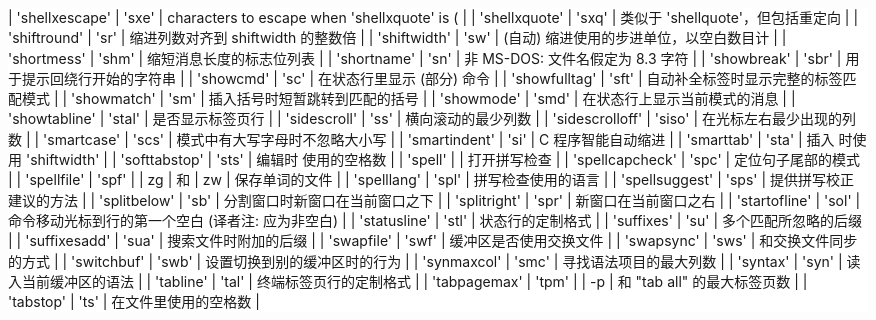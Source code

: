 | 'shellxescape'    | 'sxe'     | characters to escape when 'shellxquote' is (              |
| 'shellxquote'     | 'sxq'     | 类似于 'shellquote'，但包括重定向                         |
| 'shiftround'      | 'sr'      | 缩进列数对齐到 shiftwidth 的整数倍                        |
| 'shiftwidth'      | 'sw'      | (自动) 缩进使用的步进单位，以空白数目计                   |
| 'shortmess'       | 'shm'     | 缩短消息长度的标志位列表                                  |
| 'shortname'       | 'sn'      | 非 MS-DOS: 文件名假定为 8.3 字符                          |
| 'showbreak'       | 'sbr'     | 用于提示回绕行开始的字符串                                |
| 'showcmd'         | 'sc'      | 在状态行里显示 (部分) 命令                                |
| 'showfulltag'     | 'sft'     | 自动补全标签时显示完整的标签匹配模式                      |
| 'showmatch'       | 'sm'      | 插入括号时短暂跳转到匹配的括号                            |
| 'showmode'        | 'smd'     | 在状态行上显示当前模式的消息                              |
| 'showtabline'     | 'stal'    | 是否显示标签页行                                          |
| 'sidescroll'      | 'ss'      | 横向滚动的最少列数                                        |
| 'sidescrolloff'   | 'siso'    | 在光标左右最少出现的列数                                  |
| 'smartcase'       | 'scs'     | 模式中有大写字母时不忽略大小写                            |
| 'smartindent'     | 'si'      | C 程序智能自动缩进                                        |
| 'smarttab'        | 'sta'     | 插入  时使用 'shiftwidth'                                 |
| 'softtabstop'     | 'sts'     | 编辑时  使用的空格数                                      |
| 'spell'           |           | 打开拼写检查                                              |
| 'spellcapcheck'   | 'spc'     | 定位句子尾部的模式                                        |
| 'spellfile'       | 'spf'     | \| zg \| 和 \| zw \| 保存单词的文件                       |
| 'spelllang'       | 'spl'     | 拼写检查使用的语言                                        |
| 'spellsuggest'    | 'sps'     | 提供拼写校正建议的方法                                    |
| 'splitbelow'      | 'sb'      | 分割窗口时新窗口在当前窗口之下                            |
| 'splitright'      | 'spr'     | 新窗口在当前窗口之右                                      |
| 'startofline'     | 'sol'     | 命令移动光标到行的第一个空白 (译者注: 应为非空白)         |
| 'statusline'      | 'stl'     | 状态行的定制格式                                          |
| 'suffixes'        | 'su'      | 多个匹配所忽略的后缀                                      |
| 'suffixesadd'     | 'sua'     | 搜索文件时附加的后缀                                      |
| 'swapfile'        | 'swf'     | 缓冲区是否使用交换文件                                    |
| 'swapsync'        | 'sws'     | 和交换文件同步的方式                                      |
| 'switchbuf'       | 'swb'     | 设置切换到别的缓冲区时的行为                              |
| 'synmaxcol'       | 'smc'     | 寻找语法项目的最大列数                                    |
| 'syntax'          | 'syn'     | 读入当前缓冲区的语法                                      |
| 'tabline'         | 'tal'     | 终端标签页行的定制格式                                    |
| 'tabpagemax'      | 'tpm'     | \| -p \| 和 "tab all" 的最大标签页数                      |
| 'tabstop'         | 'ts'      | 在文件里使用的空格数                                      |